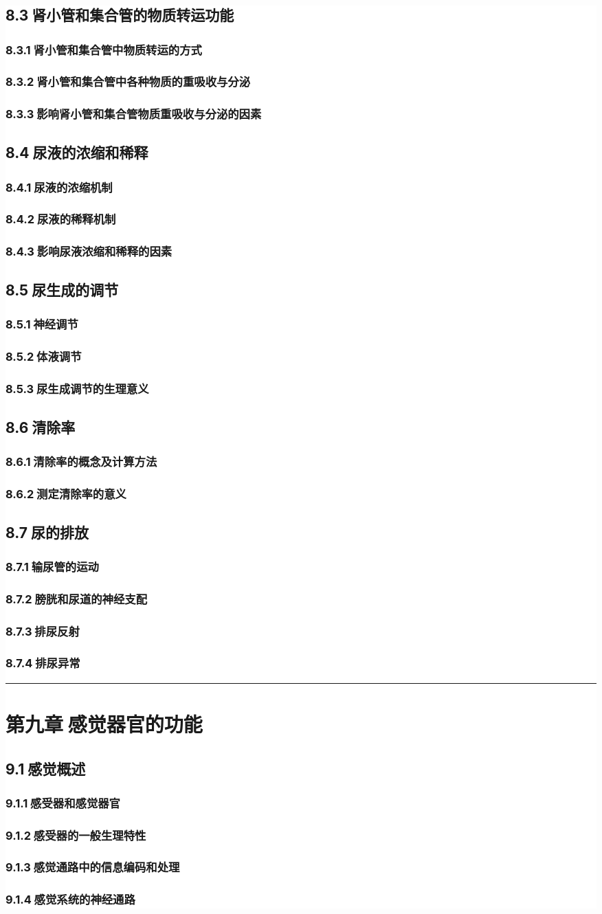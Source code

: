 ## 8.3 肾小管和集合管的物质转运功能
### 8.3.1 肾小管和集合管中物质转运的方式
### 8.3.2 肾小管和集合管中各种物质的重吸收与分泌
### 8.3.3 影响肾小管和集合管物质重吸收与分泌的因素

## 8.4 尿液的浓缩和稀释
### 8.4.1 尿液的浓缩机制
### 8.4.2 尿液的稀释机制
### 8.4.3 影响尿液浓缩和稀释的因素

## 8.5 尿生成的调节
### 8.5.1 神经调节
### 8.5.2 体液调节
### 8.5.3 尿生成调节的生理意义

## 8.6 清除率
### 8.6.1 清除率的概念及计算方法
### 8.6.2 测定清除率的意义

## 8.7 尿的排放
### 8.7.1 输尿管的运动
### 8.7.2 膀胱和尿道的神经支配
### 8.7.3 排尿反射
### 8.7.4 排尿异常

---

# 第九章 感觉器官的功能
## 9.1 感觉概述
### 9.1.1 感受器和感觉器官
### 9.1.2 感受器的一般生理特性
### 9.1.3 感觉通路中的信息编码和处理
### 9.1.4 感觉系统的神经通路
